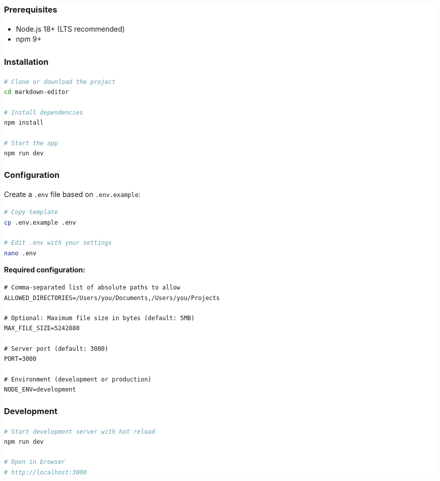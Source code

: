### Prerequisites

- Node.js 18+ (LTS recommended)
- npm 9+

### Installation

```bash
# Clone or download the project
cd markdown-editor

# Install dependencies
npm install

# Start the app
npm run dev
```

### Configuration

Create a `.env` file based on `.env.example`:

```bash
# Copy template
cp .env.example .env

# Edit .env with your settings
nano .env
```

**Required configuration:**

```env
# Comma-separated list of absolute paths to allow
ALLOWED_DIRECTORIES=/Users/you/Documents,/Users/you/Projects

# Optional: Maximum file size in bytes (default: 5MB)
MAX_FILE_SIZE=5242880

# Server port (default: 3000)
PORT=3000

# Environment (development or production)
NODE_ENV=development
```

### Development

```bash
# Start development server with hot reload
npm run dev

# Open in browser
# http://localhost:3000
```
